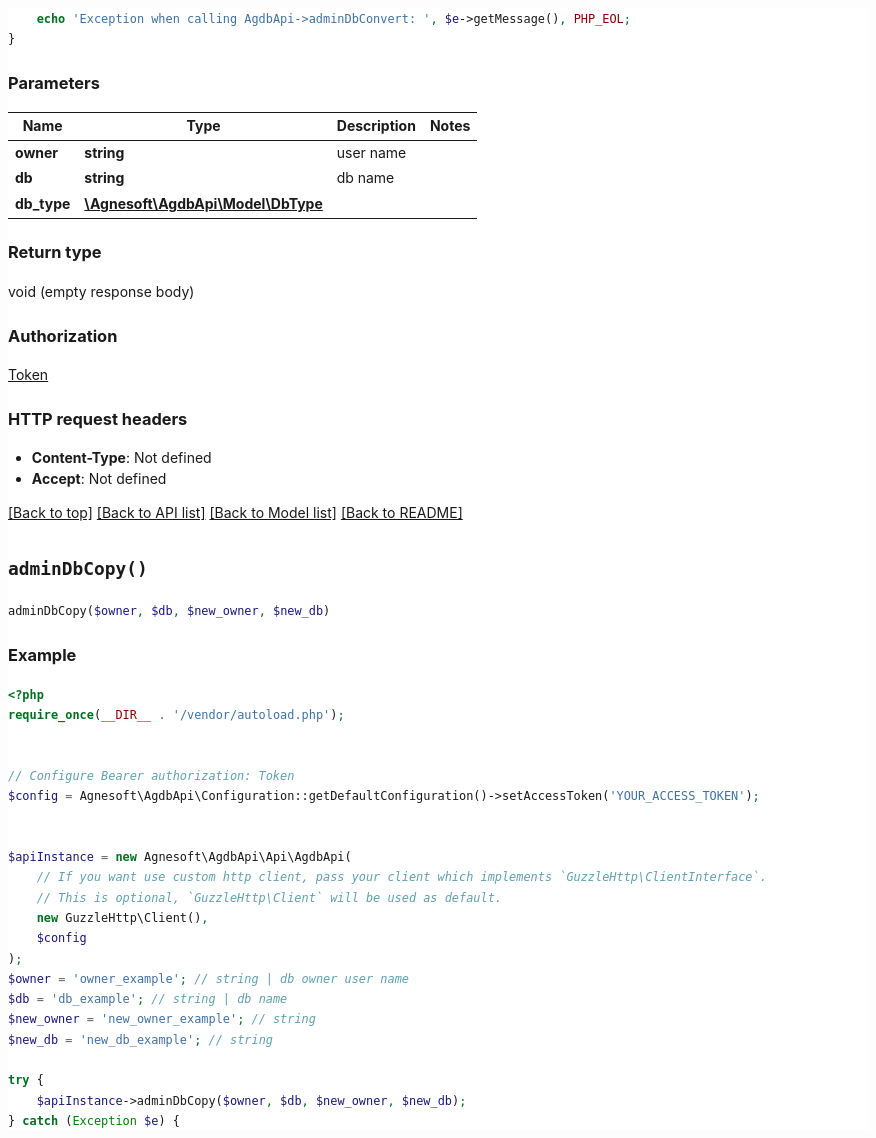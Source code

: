 ```php
    echo 'Exception when calling AgdbApi->adminDbConvert: ', $e->getMessage(), PHP_EOL;
}
```

### Parameters

| Name | Type | Description  | Notes |
| ------------- | ------------- | ------------- | ------------- |
| **owner** | **string**| user name | |
| **db** | **string**| db name | |
| **db_type** | [**\Agnesoft\AgdbApi\Model\DbType**](../Model/.md)|  | |

### Return type

void (empty response body)

### Authorization

[Token](../../README.md#Token)

### HTTP request headers

- **Content-Type**: Not defined
- **Accept**: Not defined

[[Back to top]](#) [[Back to API list]](../../README.md#endpoints)
[[Back to Model list]](../../README.md#models)
[[Back to README]](../../README.md)

## `adminDbCopy()`

```php
adminDbCopy($owner, $db, $new_owner, $new_db)
```



### Example

```php
<?php
require_once(__DIR__ . '/vendor/autoload.php');


// Configure Bearer authorization: Token
$config = Agnesoft\AgdbApi\Configuration::getDefaultConfiguration()->setAccessToken('YOUR_ACCESS_TOKEN');


$apiInstance = new Agnesoft\AgdbApi\Api\AgdbApi(
    // If you want use custom http client, pass your client which implements `GuzzleHttp\ClientInterface`.
    // This is optional, `GuzzleHttp\Client` will be used as default.
    new GuzzleHttp\Client(),
    $config
);
$owner = 'owner_example'; // string | db owner user name
$db = 'db_example'; // string | db name
$new_owner = 'new_owner_example'; // string
$new_db = 'new_db_example'; // string

try {
    $apiInstance->adminDbCopy($owner, $db, $new_owner, $new_db);
} catch (Exception $e) {
```